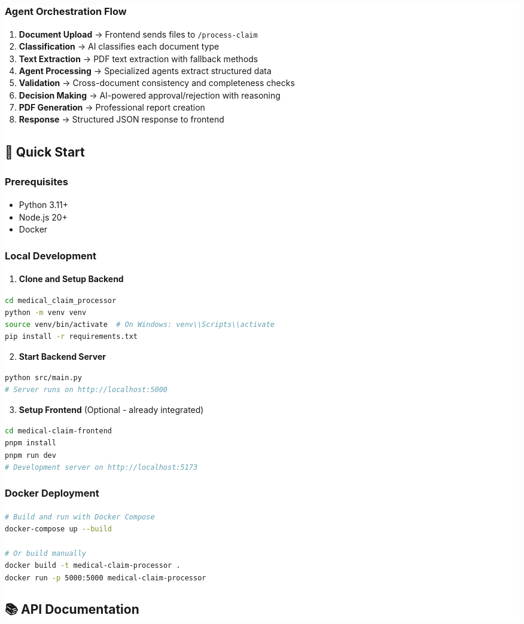 ### **Agent Orchestration Flow**

1. **Document Upload** → Frontend sends files to `/process-claim`
2. **Classification** → AI classifies each document type
3. **Text Extraction** → PDF text extraction with fallback methods
4. **Agent Processing** → Specialized agents extract structured data
5. **Validation** → Cross-document consistency and completeness checks
6. **Decision Making** → AI-powered approval/rejection with reasoning
7. **PDF Generation** → Professional report creation
8. **Response** → Structured JSON response to frontend

## 🚀 **Quick Start**

### **Prerequisites**
- Python 3.11+
- Node.js 20+
- Docker 
### **Local Development**

1. **Clone and Setup Backend**
```bash
cd medical_claim_processor
python -m venv venv
source venv/bin/activate  # On Windows: venv\\Scripts\\activate
pip install -r requirements.txt
```

2. **Start Backend Server**
```bash
python src/main.py
# Server runs on http://localhost:5000
```

3. **Setup Frontend** (Optional - already integrated)
```bash
cd medical-claim-frontend
pnpm install
pnpm run dev
# Development server on http://localhost:5173
```

### **Docker Deployment**

```bash
# Build and run with Docker Compose
docker-compose up --build

# Or build manually
docker build -t medical-claim-processor .
docker run -p 5000:5000 medical-claim-processor
```

## 📚 **API Documentation**
